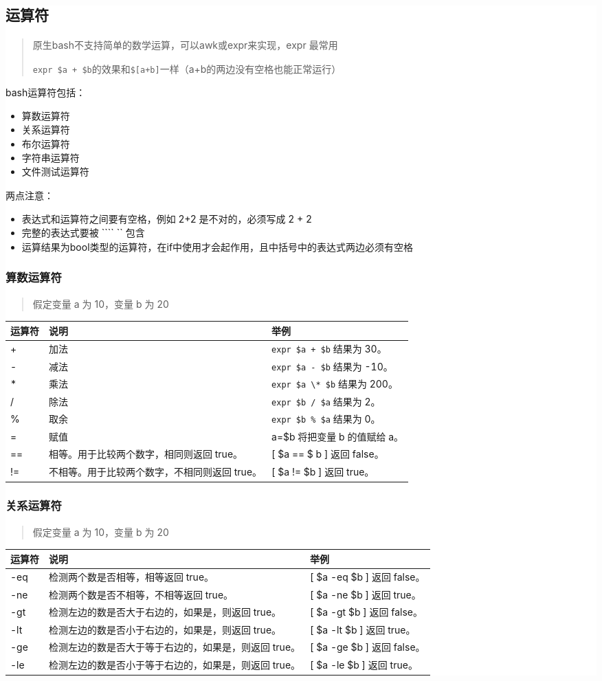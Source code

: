 ## 运算符

> 原生bash不支持简单的数学运算，可以awk或expr来实现，expr 最常用
>
> `expr $a + $b`的效果和`$[a+b]`一样（a+b的两边没有空格也能正常运行）

bash运算符包括：

- 算数运算符
- 关系运算符
- 布尔运算符
- 字符串运算符
- 文件测试运算符

两点注意：

- 表达式和运算符之间要有空格，例如 2+2 是不对的，必须写成 2 + 2
- 完整的表达式要被 ```` `` 包含
- 运算结果为bool类型的运算符，在if中使用才会起作用，且中括号中的表达式两边必须有空格

### 算数运算符

> 假定变量 a 为 10，变量 b 为 20

| 运算符 | 说明                                          | 举例                          |
| :----- | :-------------------------------------------- | :---------------------------- |
| +      | 加法                                          | `expr $a + $b` 结果为 30。    |
| -      | 减法                                          | `expr $a - $b` 结果为 -10。   |
| *      | 乘法                                          | `expr $a \* $b` 结果为  200。 |
| /      | 除法                                          | `expr $b / $a` 结果为 2。     |
| %      | 取余                                          | `expr $b % $a` 结果为 0。     |
| =      | 赋值                                          | a=$b 将把变量 b 的值赋给 a。  |
| ==     | 相等。用于比较两个数字，相同则返回 true。     | [ \$a == \$ b ] 返回 false。  |
| !=     | 不相等。用于比较两个数字，不相同则返回 true。 | [ \$a != \$b ] 返回 true。    |

### 关系运算符

> 假定变量 a 为 10，变量 b 为 20

| 运算符 | 说明                                                  | 举例                        |
| :----- | :---------------------------------------------------- | :-------------------------- |
| -eq    | 检测两个数是否相等，相等返回 true。                   | [ \$a -eq $b ] 返回 false。 |
| -ne    | 检测两个数是否不相等，不相等返回 true。               | [ \$a -ne $b ] 返回 true。  |
| -gt    | 检测左边的数是否大于右边的，如果是，则返回 true。     | [ \$a -gt $b ] 返回 false。 |
| -lt    | 检测左边的数是否小于右边的，如果是，则返回 true。     | [ \$a -lt $b ] 返回 true。  |
| -ge    | 检测左边的数是否大于等于右边的，如果是，则返回 true。 | [ \$a -ge $b ] 返回 false。 |
| -le    | 检测左边的数是否小于等于右边的，如果是，则返回 true。 | [ \$a -le $b ] 返回 true。  |
